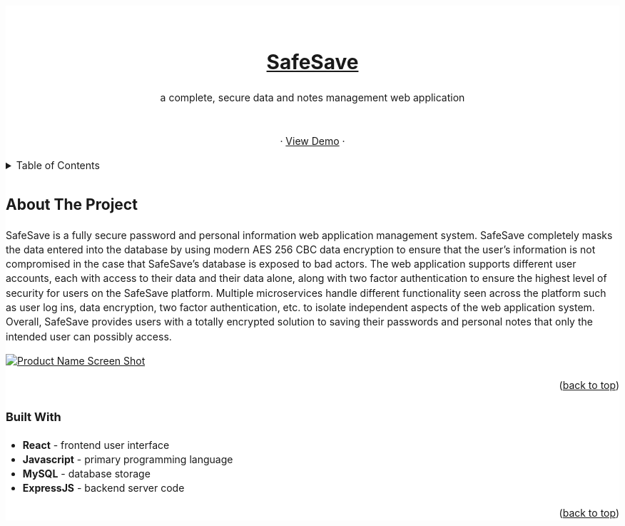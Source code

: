 
<a name="readme-top"></a>



<br />
<div align="center">

<h1 align="center"><a href="https://safesave.ddns.net">SafeSave</a></h1>

  <p align="center">
    a complete, secure data and notes management web application
    <br />
    <!-- <a href="https://github.com/github_username/repo_name"><strong>Explore the docs »</strong></a> -->
    <br />
    <br />
    · <a href="https://github.com/github_username/repo_name">View Demo</a>
    ·
  </p>

</div>




<details><summary>Table of Contents</summary></details>




## About The Project

SafeSave is a fully secure password and personal information web application management system. SafeSave completely masks the data entered into the database by using modern AES 256 CBC data encryption to ensure that the user’s information is not compromised in the case that SafeSave’s database is exposed to bad actors. The web application supports different user accounts, each with access to their data and their data alone, along with two factor authentication to ensure the highest level of security for users on the SafeSave platform. Multiple microservices handle different functionality seen across the platform such as user log ins, data encryption, two factor authentication, etc. to isolate independent aspects of the web application system. Overall, SafeSave provides users with a totally encrypted solution to saving their passwords and personal notes that only the intended user can possibly access.​

[![Product Name Screen Shot][product-screenshot]](https://github.com/EugenSong/EugenSong/assets/75242911/b68cd924-93de-4372-a9d4-e17f6dd5da33)


<p align="right">(<a href="#readme-top">back to top</a>)</p>



### Built With
* **React** - frontend user interface
* **Javascript** - primary programming language
* **MySQL** - database storage
* **ExpressJS** - backend server code


<p align="right">(<a href="#readme-top">back to top</a>)</p>


[product-screenshot]: https://github.com/EugenSong/EugenSong/assets/75242911/b68cd924-93de-4372-a9d4-e17f6dd5da33